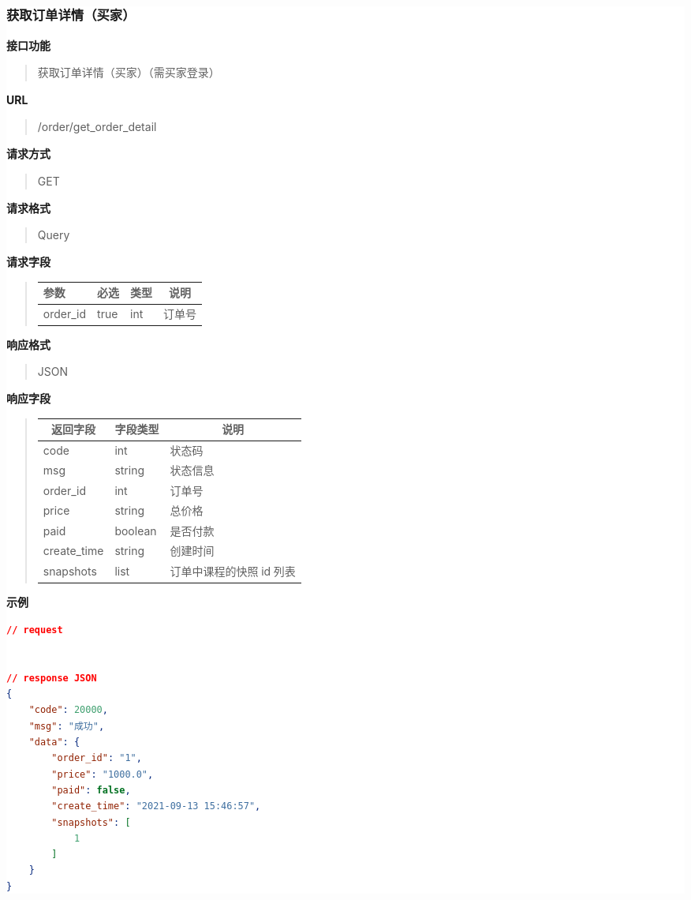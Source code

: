 ### 获取订单详情（买家）

**接口功能**

> 获取订单详情（买家）（需买家登录）

**URL**

> /order/get_order_detail

**请求方式**

> GET

**请求格式**

> Query

**请求字段**

> | 参数     | 必选 | 类型 | 说明   |
> | :------- | :--- | :--- | ------ |
> | order_id | true | int  | 订单号 |

**响应格式**

> JSON

**响应字段**

> | 返回字段    | 字段类型 | 说明                     |
> | ----------- | -------- | ------------------------ |
> | code        | int      | 状态码                   |
> | msg         | string   | 状态信息                 |
> | order_id    | int      | 订单号                   |
> | price       | string   | 总价格                   |
> | paid        | boolean  | 是否付款                 |
> | create_time | string   | 创建时间                 |
> | snapshots   | list     | 订单中课程的快照 id 列表 |

**示例**

```json
// request 


// response JSON
{
    "code": 20000,
    "msg": "成功",
    "data": {
        "order_id": "1",
        "price": "1000.0",
        "paid": false,
        "create_time": "2021-09-13 15:46:57",
        "snapshots": [
            1
        ]
    }
}
```
